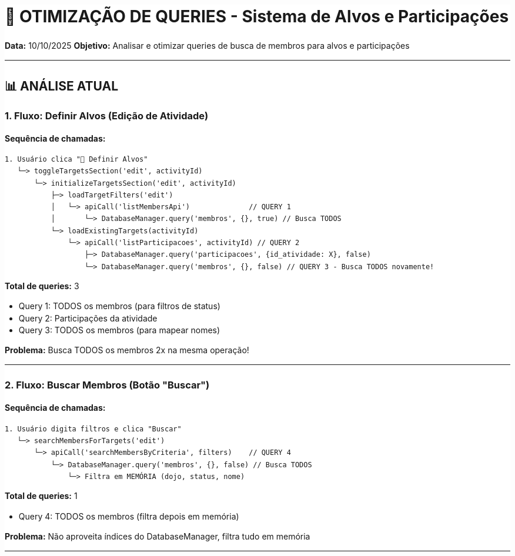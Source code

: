 # 🚀 OTIMIZAÇÃO DE QUERIES - Sistema de Alvos e Participações

**Data:** 10/10/2025
**Objetivo:** Analisar e otimizar queries de busca de membros para alvos e participações

---

## 📊 ANÁLISE ATUAL

### **1. Fluxo: Definir Alvos (Edição de Atividade)**

**Sequência de chamadas:**

```
1. Usuário clica "🎯 Definir Alvos"
   └─> toggleTargetsSection('edit', activityId)
       └─> initializeTargetsSection('edit', activityId)
           ├─> loadTargetFilters('edit')
           │   └─> apiCall('listMembersApi')              // QUERY 1
           │       └─> DatabaseManager.query('membros', {}, true) // Busca TODOS
           └─> loadExistingTargets(activityId)
               └─> apiCall('listParticipacoes', activityId) // QUERY 2
                   ├─> DatabaseManager.query('participacoes', {id_atividade: X}, false)
                   └─> DatabaseManager.query('membros', {}, false) // QUERY 3 - Busca TODOS novamente!
```

**Total de queries:** 3
- Query 1: TODOS os membros (para filtros de status)
- Query 2: Participações da atividade
- Query 3: TODOS os membros (para mapear nomes)

**Problema:** Busca TODOS os membros 2x na mesma operação!

---

### **2. Fluxo: Buscar Membros (Botão "Buscar")**

**Sequência de chamadas:**

```
1. Usuário digita filtros e clica "Buscar"
   └─> searchMembersForTargets('edit')
       └─> apiCall('searchMembersByCriteria', filters)    // QUERY 4
           └─> DatabaseManager.query('membros', {}, false) // Busca TODOS
               └─> Filtra em MEMÓRIA (dojo, status, nome)
```

**Total de queries:** 1
- Query 4: TODOS os membros (filtra depois em memória)

**Problema:** Não aproveita índices do DatabaseManager, filtra tudo em memória

---